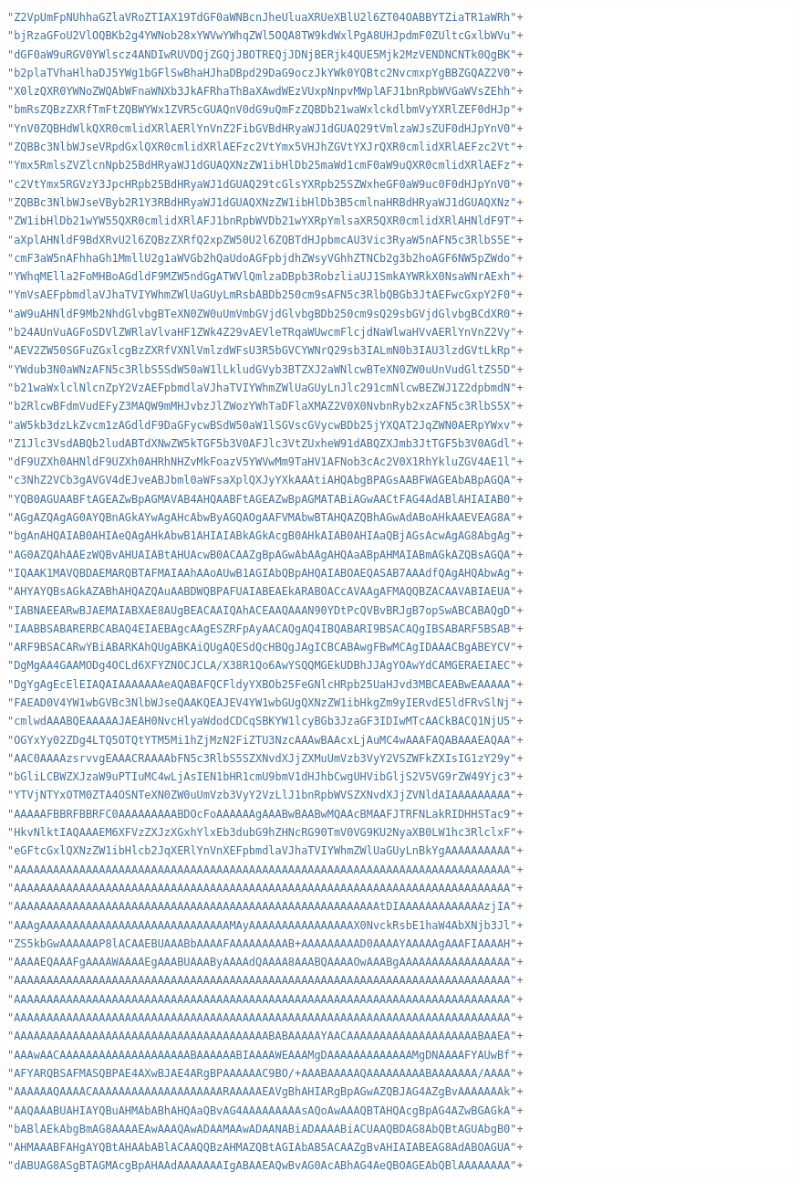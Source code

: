 ```js
"Z2VpUmFpNUhhaGZlaVRoZTIAX19TdGF0aWNBcnJheUluaXRUeXBlU2l6ZT04OABBYTZiaTR1aWRh"+
"bjRzaGFoU2VlOQBKb2g4YWNob28xYWVwYWhqZWl5OQA8TW9kdWxlPgA8UHJpdmF0ZUltcGxlbWVu"+
"dGF0aW9uRGV0YWlscz4ANDIwRUVDQjZGQjJBOTREQjJDNjBERjk4QUE5Mjk2MzVENDNCNTk0QgBK"+
"b2plaTVhaHlhaDJ5YWg1bGFlSwBhaHJhaDBpd29DaG9oczJkYWk0YQBtc2NvcmxpYgBBZGQAZ2V0"+
"X0lzQXR0YWNoZWQAbWFnaWNXb3JkAFRhaThBaXAwdWEzVUxpNnpvMWplAFJ1bnRpbWVGaWVsZEhh"+
"bmRsZQBzZXRfTmFtZQBWYWx1ZVR5cGUAQnV0dG9uQmFzZQBDb21waWxlckdlbmVyYXRlZEF0dHJp"+
"YnV0ZQBHdWlkQXR0cmlidXRlAERlYnVnZ2FibGVBdHRyaWJ1dGUAQ29tVmlzaWJsZUF0dHJpYnV0"+
"ZQBBc3NlbWJseVRpdGxlQXR0cmlidXRlAEFzc2VtYmx5VHJhZGVtYXJrQXR0cmlidXRlAEFzc2Vt"+
"Ymx5RmlsZVZlcnNpb25BdHRyaWJ1dGUAQXNzZW1ibHlDb25maWd1cmF0aW9uQXR0cmlidXRlAEFz"+
"c2VtYmx5RGVzY3JpcHRpb25BdHRyaWJ1dGUAQ29tcGlsYXRpb25SZWxheGF0aW9uc0F0dHJpYnV0"+
"ZQBBc3NlbWJseVByb2R1Y3RBdHRyaWJ1dGUAQXNzZW1ibHlDb3B5cmlnaHRBdHRyaWJ1dGUAQXNz"+
"ZW1ibHlDb21wYW55QXR0cmlidXRlAFJ1bnRpbWVDb21wYXRpYmlsaXR5QXR0cmlidXRlAHNldF9T"+
"aXplAHNldF9BdXRvU2l6ZQBzZXRfQ2xpZW50U2l6ZQBTdHJpbmcAU3Vic3RyaW5nAFN5c3RlbS5E"+
"cmF3aW5nAFhhaGh1MmllU2g1aWVGb2hQaUdoAGFpbjdhZWsyVGhhZTNCb2g3b2hoAGF6NW5pZWdo"+
"YWhqMElla2FoMHBoAGdldF9MZW5ndGgATWVlQmlzaDBpb3RobzliaUJ1SmkAYWRkX0NsaWNrAExh"+
"YmVsAEFpbmdlaVJhaTVIYWhmZWlUaGUyLmRsbABDb250cm9sAFN5c3RlbQBGb3JtAEFwcGxpY2F0"+
"aW9uAHNldF9Mb2NhdGlvbgBTeXN0ZW0uUmVmbGVjdGlvbgBDb250cm9sQ29sbGVjdGlvbgBCdXR0"+
"b24AUnVuAGFoSDVlZWRlaVlvaHF1ZWk4Z29vAEVleTRqaWUwcmFlcjdNaWlwaHVvAERlYnVnZ2Vy"+
"AEV2ZW50SGFuZGxlcgBzZXRfVXNlVmlzdWFsU3R5bGVCYWNrQ29sb3IALmN0b3IAU3lzdGVtLkRp"+
"YWdub3N0aWNzAFN5c3RlbS5SdW50aW1lLkludGVyb3BTZXJ2aWNlcwBTeXN0ZW0uUnVudGltZS5D"+
"b21waWxlclNlcnZpY2VzAEFpbmdlaVJhaTVIYWhmZWlUaGUyLnJlc291cmNlcwBEZWJ1Z2dpbmdN"+
"b2RlcwBFdmVudEFyZ3MAQW9mMHJvbzJlZWozYWhTaDFlaXMAZ2V0X0NvbnRyb2xzAFN5c3RlbS5X"+
"aW5kb3dzLkZvcm1zAGdldF9DaGFycwBSdW50aW1lSGVscGVycwBDb25jYXQAT2JqZWN0AERpYWxv"+
"Z1Jlc3VsdABQb2ludABTdXNwZW5kTGF5b3V0AFJlc3VtZUxheW91dABQZXJmb3JtTGF5b3V0AGdl"+
"dF9UZXh0AHNldF9UZXh0AHRhNHZvMkFoazV5YWVwMm9TaHV1AFNob3cAc2V0X1RhYkluZGV4AE1l"+
"c3NhZ2VCb3gAVGV4dEJveABJbml0aWFsaXplQXJyYXkAAAtiAHQAbgBPAGsAABFWAGEAbABpAGQA"+
"YQB0AGUAABFtAGEAZwBpAGMAVAB4AHQAABFtAGEAZwBpAGMATABiAGwAACtFAG4AdABlAHIAIAB0"+
"AGgAZQAgAG0AYQBnAGkAYwAgAHcAbwByAGQAOgAAFVMAbwBTAHQAZQBhAGwAdABoAHkAAEVEAG8A"+
"bgAnAHQAIAB0AHIAeQAgAHkAbwB1AHIAIABkAGkAcgB0AHkAIAB0AHIAaQBjAGsAcwAgAG8AbgAg"+
"AG0AZQAhAAEzWQBvAHUAIABtAHUAcwB0ACAAZgBpAGwAbAAgAHQAaABpAHMAIABmAGkAZQBsAGQA"+
"IQAAK1MAVQBDAEMARQBTAFMAIAAhAAoAUwB1AGIAbQBpAHQAIABOAEQASAB7AAAdfQAgAHQAbwAg"+
"AHYAYQBsAGkAZABhAHQAZQAuAABDWQBPAFUAIABEAEkARABOACcAVAAgAFMAQQBZACAAVABIAEUA"+
"IABNAEEARwBJAEMAIABXAE8AUgBEACAAIQAhACEAAQAAAN90YDtPcQVBvBRJgB7opSwABCABAQgD"+
"IAABBSABARERBCABAQ4EIAEBAgcAAgESZRFpAyAACAQgAQ4IBQABARI9BSACAQgIBSABARF5BSAB"+
"ARF9BSACARwYBiABARKAhQUgABKAiQUgAQESdQcHBQgJAgICBCABAwgFBwMCAgIDAAACBgABEYCV"+
"DgMgAA4GAAMODg4OCLd6XFYZNOCJCLA/X38R1Qo6AwYSQQMGEkUDBhJJAgYOAwYdCAMGERAEIAEC"+
"DgYgAgEcElEIAQAIAAAAAAAeAQABAFQCFldyYXBOb25FeGNlcHRpb25UaHJvd3MBCAEABwEAAAAA"+
"FAEAD0V4YW1wbGVBc3NlbWJseQAAKQEAJEV4YW1wbGUgQXNzZW1ibHkgZm9yIERvdE5ldFRvSlNj"+
"cmlwdAAABQEAAAAAJAEAH0NvcHlyaWdodCDCqSBKYW1lcyBGb3JzaGF3IDIwMTcAACkBACQ1NjU5"+
"OGYxYy02ZDg4LTQ5OTQtYTM5Mi1hZjMzN2FiZTU3NzcAAAwBAAcxLjAuMC4wAAAFAQABAAAEAQAA"+
"AAC0AAAAzsrvvgEAAACRAAAAbFN5c3RlbS5SZXNvdXJjZXMuUmVzb3VyY2VSZWFkZXIsIG1zY29y"+
"bGliLCBWZXJzaW9uPTIuMC4wLjAsIEN1bHR1cmU9bmV1dHJhbCwgUHVibGljS2V5VG9rZW49Yjc3"+
"YTVjNTYxOTM0ZTA4OSNTeXN0ZW0uUmVzb3VyY2VzLlJ1bnRpbWVSZXNvdXJjZVNldAIAAAAAAAAA"+
"AAAAAFBBRFBBRFC0AAAAAAAAABDOcFoAAAAAAgAAABwBAABwMQAAcBMAAFJTRFNLakRIDHHSTac9"+
"HkvNlktIAQAAAEM6XFVzZXJzXGxhYlxEb3dubG9hZHNcRG90TmV0VG9KU2NyaXB0LW1hc3RlclxF"+
"eGFtcGxlQXNzZW1ibHlcb2JqXERlYnVnXEFpbmdlaVJhaTVIYWhmZWlUaGUyLnBkYgAAAAAAAAAA"+
"AAAAAAAAAAAAAAAAAAAAAAAAAAAAAAAAAAAAAAAAAAAAAAAAAAAAAAAAAAAAAAAAAAAAAAAAAAAA"+
"AAAAAAAAAAAAAAAAAAAAAAAAAAAAAAAAAAAAAAAAAAAAAAAAAAAAAAAAAAAAAAAAAAAAAAAAAAAA"+
"AAAAAAAAAAAAAAAAAAAAAAAAAAAAAAAAAAAAAAAAAAAAAAAAAAAAAAAAtDIAAAAAAAAAAAAAzjIA"+
"AAAgAAAAAAAAAAAAAAAAAAAAAAAAAAAAAMAyAAAAAAAAAAAAAAAAX0NvckRsbE1haW4AbXNjb3Jl"+
"ZS5kbGwAAAAAAP8lACAAEBUAAABbAAAAFAAAAAAAAAB+AAAAAAAAAD0AAAAYAAAAAgAAAFIAAAAH"+
"AAAAEQAAAFgAAAAWAAAAEgAAABUAAAByAAAAdQAAAA8AAABQAAAAOwAAABgAAAAAAAAAAAAAAAAA"+
"AAAAAAAAAAAAAAAAAAAAAAAAAAAAAAAAAAAAAAAAAAAAAAAAAAAAAAAAAAAAAAAAAAAAAAAAAAAA"+
"AAAAAAAAAAAAAAAAAAAAAAAAAAAAAAAAAAAAAAAAAAAAAAAAAAAAAAAAAAAAAAAAAAAAAAAAAAAA"+
"AAAAAAAAAAAAAAAAAAAAAAAAAAAAAAAAAAAAAAAAAAAAAAAAAAAAAAAAAAAAAAAAAAAAAAAAAAAA"+
"AAAAAAAAAAAAAAAAAAAAAAAAAAAAAAAAAAAAAAABABAAAAAYAACAAAAAAAAAAAAAAAAAAAABAAEA"+
"AAAwAACAAAAAAAAAAAAAAAAAAAABAAAAAABIAAAAWEAAAMgDAAAAAAAAAAAAAMgDNAAAAFYAUwBf"+
"AFYARQBSAFMASQBPAE4AXwBJAE4ARgBPAAAAAAC9BO/+AAABAAAAAQAAAAAAAAABAAAAAAA/AAAA"+
"AAAAAAQAAAACAAAAAAAAAAAAAAAAAAAARAAAAAEAVgBhAHIARgBpAGwAZQBJAG4AZgBvAAAAAAAk"+
"AAQAAABUAHIAYQBuAHMAbABhAHQAaQBvAG4AAAAAAAAAsAQoAwAAAQBTAHQAcgBpAG4AZwBGAGkA"+
"bABlAEkAbgBmAG8AAAAEAwAAAQAwADAAMAAwADAANABiADAAAABiACUAAQBDAG8AbQBtAGUAbgB0"+
"AHMAAABFAHgAYQBtAHAAbABlACAAQQBzAHMAZQBtAGIAbAB5ACAAZgBvAHIAIABEAG8AdABOAGUA"+
"dABUAG8ASgBTAGMAcgBpAHAAdAAAAAAAIgABAAEAQwBvAG0AcABhAG4AeQBOAGEAbQBlAAAAAAAA"+
```